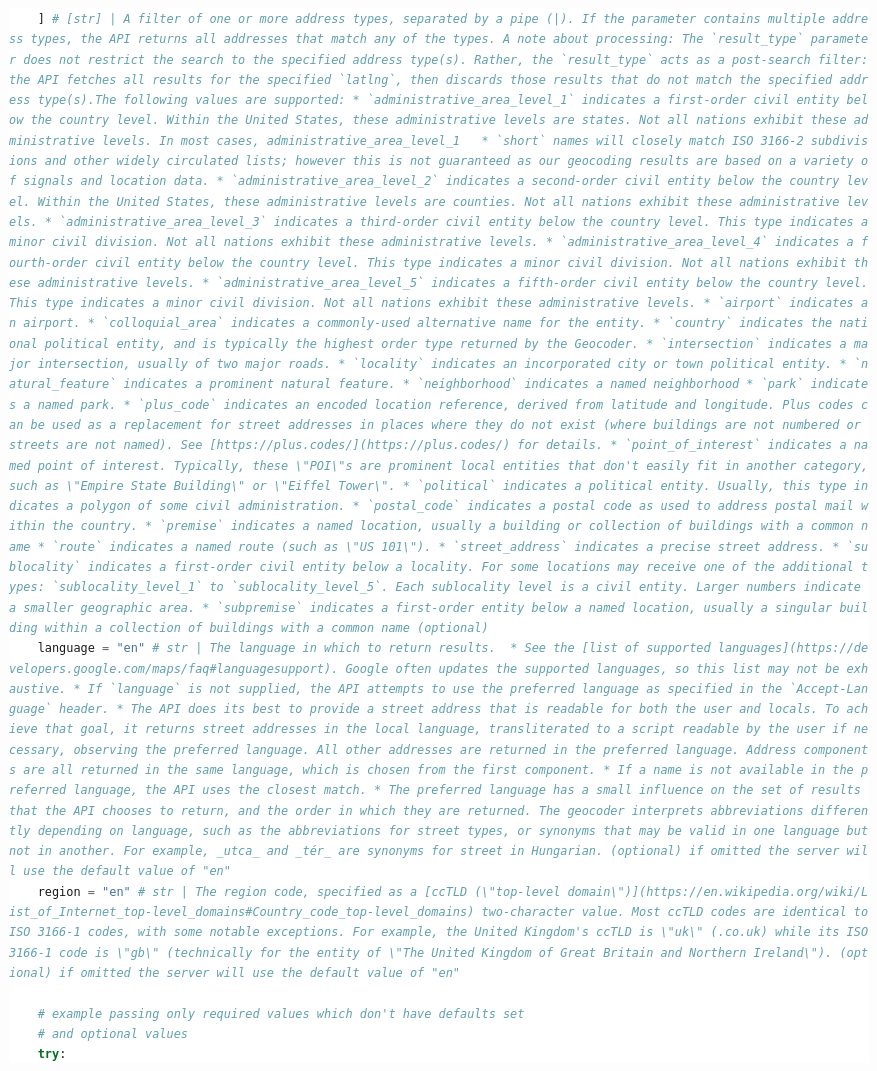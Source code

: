 ```python
    ] # [str] | A filter of one or more address types, separated by a pipe (|). If the parameter contains multiple address types, the API returns all addresses that match any of the types. A note about processing: The `result_type` parameter does not restrict the search to the specified address type(s). Rather, the `result_type` acts as a post-search filter: the API fetches all results for the specified `latlng`, then discards those results that do not match the specified address type(s).The following values are supported: * `administrative_area_level_1` indicates a first-order civil entity below the country level. Within the United States, these administrative levels are states. Not all nations exhibit these administrative levels. In most cases, administrative_area_level_1   * `short` names will closely match ISO 3166-2 subdivisions and other widely circulated lists; however this is not guaranteed as our geocoding results are based on a variety of signals and location data. * `administrative_area_level_2` indicates a second-order civil entity below the country level. Within the United States, these administrative levels are counties. Not all nations exhibit these administrative levels. * `administrative_area_level_3` indicates a third-order civil entity below the country level. This type indicates a minor civil division. Not all nations exhibit these administrative levels. * `administrative_area_level_4` indicates a fourth-order civil entity below the country level. This type indicates a minor civil division. Not all nations exhibit these administrative levels. * `administrative_area_level_5` indicates a fifth-order civil entity below the country level. This type indicates a minor civil division. Not all nations exhibit these administrative levels. * `airport` indicates an airport. * `colloquial_area` indicates a commonly-used alternative name for the entity. * `country` indicates the national political entity, and is typically the highest order type returned by the Geocoder. * `intersection` indicates a major intersection, usually of two major roads. * `locality` indicates an incorporated city or town political entity. * `natural_feature` indicates a prominent natural feature. * `neighborhood` indicates a named neighborhood * `park` indicates a named park. * `plus_code` indicates an encoded location reference, derived from latitude and longitude. Plus codes can be used as a replacement for street addresses in places where they do not exist (where buildings are not numbered or streets are not named). See [https://plus.codes/](https://plus.codes/) for details. * `point_of_interest` indicates a named point of interest. Typically, these \"POI\"s are prominent local entities that don't easily fit in another category, such as \"Empire State Building\" or \"Eiffel Tower\". * `political` indicates a political entity. Usually, this type indicates a polygon of some civil administration. * `postal_code` indicates a postal code as used to address postal mail within the country. * `premise` indicates a named location, usually a building or collection of buildings with a common name * `route` indicates a named route (such as \"US 101\"). * `street_address` indicates a precise street address. * `sublocality` indicates a first-order civil entity below a locality. For some locations may receive one of the additional types: `sublocality_level_1` to `sublocality_level_5`. Each sublocality level is a civil entity. Larger numbers indicate a smaller geographic area. * `subpremise` indicates a first-order entity below a named location, usually a singular building within a collection of buildings with a common name (optional)
    language = "en" # str | The language in which to return results.  * See the [list of supported languages](https://developers.google.com/maps/faq#languagesupport). Google often updates the supported languages, so this list may not be exhaustive. * If `language` is not supplied, the API attempts to use the preferred language as specified in the `Accept-Language` header. * The API does its best to provide a street address that is readable for both the user and locals. To achieve that goal, it returns street addresses in the local language, transliterated to a script readable by the user if necessary, observing the preferred language. All other addresses are returned in the preferred language. Address components are all returned in the same language, which is chosen from the first component. * If a name is not available in the preferred language, the API uses the closest match. * The preferred language has a small influence on the set of results that the API chooses to return, and the order in which they are returned. The geocoder interprets abbreviations differently depending on language, such as the abbreviations for street types, or synonyms that may be valid in one language but not in another. For example, _utca_ and _tér_ are synonyms for street in Hungarian. (optional) if omitted the server will use the default value of "en"
    region = "en" # str | The region code, specified as a [ccTLD (\"top-level domain\")](https://en.wikipedia.org/wiki/List_of_Internet_top-level_domains#Country_code_top-level_domains) two-character value. Most ccTLD codes are identical to ISO 3166-1 codes, with some notable exceptions. For example, the United Kingdom's ccTLD is \"uk\" (.co.uk) while its ISO 3166-1 code is \"gb\" (technically for the entity of \"The United Kingdom of Great Britain and Northern Ireland\"). (optional) if omitted the server will use the default value of "en"

    # example passing only required values which don't have defaults set
    # and optional values
    try:
```